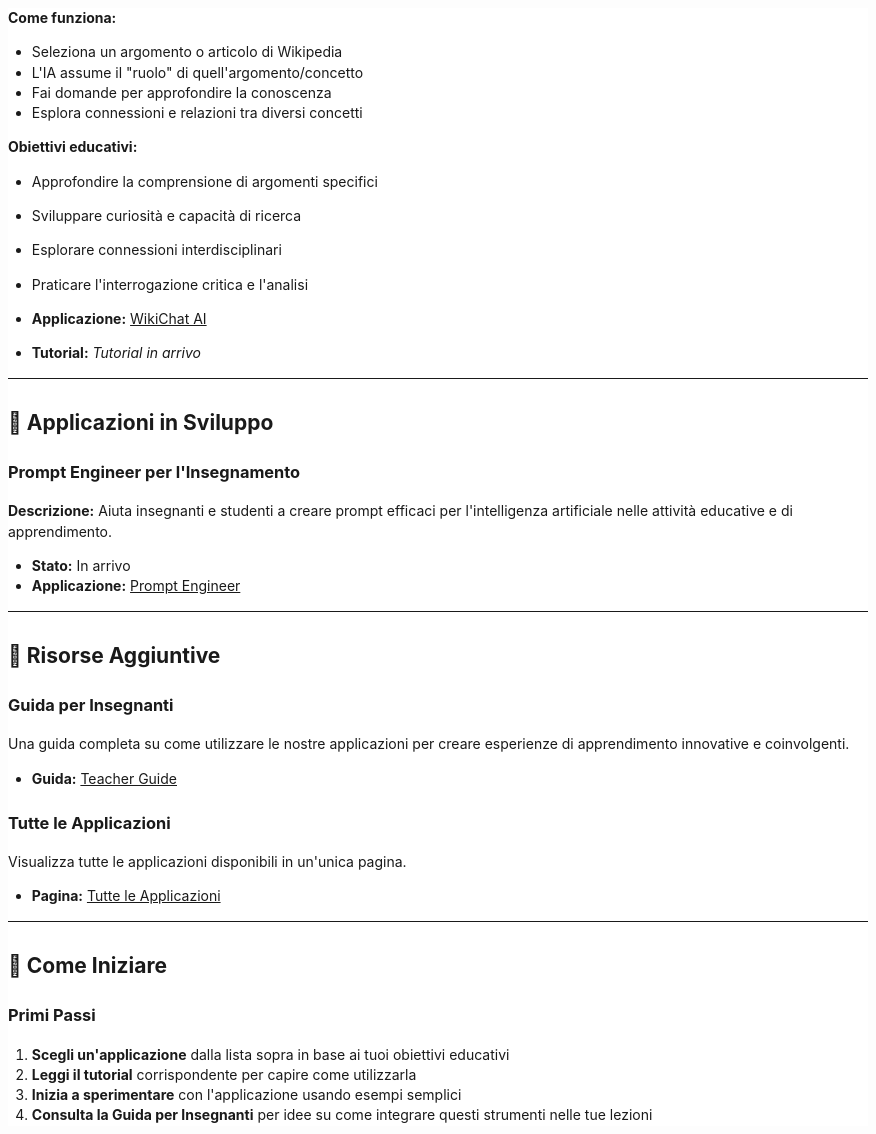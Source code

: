 **Come funziona:**
- Seleziona un argomento o articolo di Wikipedia
- L'IA assume il "ruolo" di quell'argomento/concetto
- Fai domande per approfondire la conoscenza
- Esplora connessioni e relazioni tra diversi concetti

**Obiettivi educativi:**
- Approfondire la comprensione di argomenti specifici
- Sviluppare curiosità e capacità di ricerca
- Esplorare connessioni interdisciplinari
- Praticare l'interrogazione critica e l'analisi

- **Applicazione:** [WikiChat AI](/apps/wiki-chatbot)
- **Tutorial:** *Tutorial in arrivo*

---

## 🎯 Applicazioni in Sviluppo

### Prompt Engineer per l'Insegnamento
**Descrizione:** Aiuta insegnanti e studenti a creare prompt efficaci per l'intelligenza artificiale nelle attività educative e di apprendimento.

- **Stato:** In arrivo
- **Applicazione:** [Prompt Engineer](/apps/prompt-engineer)

---

## 📖 Risorse Aggiuntive

### Guida per Insegnanti
Una guida completa su come utilizzare le nostre applicazioni per creare esperienze di apprendimento innovative e coinvolgenti.

- **Guida:** [Teacher Guide](/teacher-guide)

### Tutte le Applicazioni
Visualizza tutte le applicazioni disponibili in un'unica pagina.

- **Pagina:** [Tutte le Applicazioni](/apps)

---

## 🚀 Come Iniziare

### Primi Passi
1. **Scegli un'applicazione** dalla lista sopra in base ai tuoi obiettivi educativi
2. **Leggi il tutorial** corrispondente per capire come utilizzarla
3. **Inizia a sperimentare** con l'applicazione usando esempi semplici
4. **Consulta la Guida per Insegnanti** per idee su come integrare questi strumenti nelle tue lezioni
